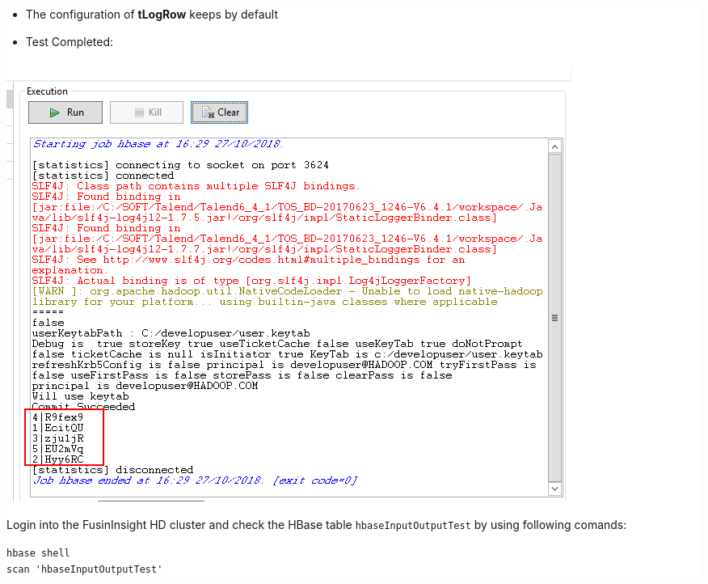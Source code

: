 

  - The configuration of **tLogRow** keeps by default

  - Test Completed:

  ![](assets/Using_Talend_with_FusionInsight/markdown-img-paste-20181027163025959.png)



  Login into the FusinInsight HD cluster and check the HBase table `hbaseInputOutputTest` by using following comands:

  ```
  hbase shell
  scan 'hbaseInputOutputTest'
  ```
